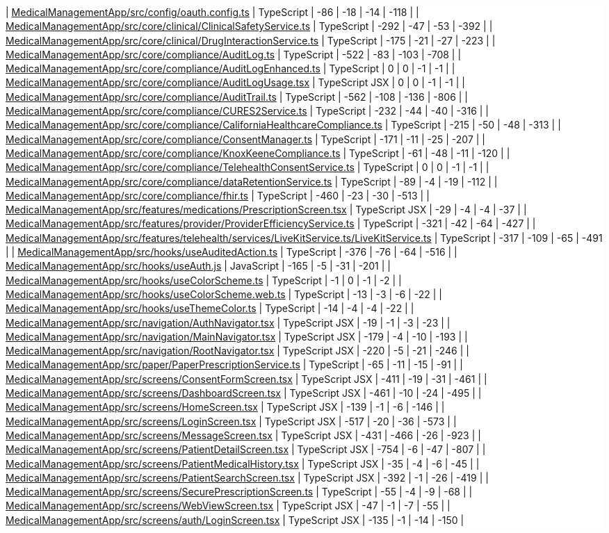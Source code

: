 | [MedicalManagementApp/src/config/oauth.config.ts](/MedicalManagementApp/src/config/oauth.config.ts) | TypeScript | -86 | -18 | -14 | -118 |
| [MedicalManagementApp/src/core/clinical/ClinicalSafetyService.ts](/MedicalManagementApp/src/core/clinical/ClinicalSafetyService.ts) | TypeScript | -292 | -47 | -53 | -392 |
| [MedicalManagementApp/src/core/clinical/DrugInteractionService.ts](/MedicalManagementApp/src/core/clinical/DrugInteractionService.ts) | TypeScript | -175 | -21 | -27 | -223 |
| [MedicalManagementApp/src/core/compliance/AuditLog.ts](/MedicalManagementApp/src/core/compliance/AuditLog.ts) | TypeScript | -522 | -83 | -103 | -708 |
| [MedicalManagementApp/src/core/compliance/AuditLogEnhanced.ts](/MedicalManagementApp/src/core/compliance/AuditLogEnhanced.ts) | TypeScript | 0 | 0 | -1 | -1 |
| [MedicalManagementApp/src/core/compliance/AuditLogUsage.tsx](/MedicalManagementApp/src/core/compliance/AuditLogUsage.tsx) | TypeScript JSX | 0 | 0 | -1 | -1 |
| [MedicalManagementApp/src/core/compliance/AuditTrail.ts](/MedicalManagementApp/src/core/compliance/AuditTrail.ts) | TypeScript | -562 | -108 | -136 | -806 |
| [MedicalManagementApp/src/core/compliance/CURES2Service.ts](/MedicalManagementApp/src/core/compliance/CURES2Service.ts) | TypeScript | -232 | -44 | -40 | -316 |
| [MedicalManagementApp/src/core/compliance/CaliforniaHealthcareCompliance.ts](/MedicalManagementApp/src/core/compliance/CaliforniaHealthcareCompliance.ts) | TypeScript | -215 | -50 | -48 | -313 |
| [MedicalManagementApp/src/core/compliance/ConsentManager.ts](/MedicalManagementApp/src/core/compliance/ConsentManager.ts) | TypeScript | -171 | -11 | -25 | -207 |
| [MedicalManagementApp/src/core/compliance/KnoxKeeneCompliance.ts](/MedicalManagementApp/src/core/compliance/KnoxKeeneCompliance.ts) | TypeScript | -61 | -48 | -11 | -120 |
| [MedicalManagementApp/src/core/compliance/TelehealthConsentService.ts](/MedicalManagementApp/src/core/compliance/TelehealthConsentService.ts) | TypeScript | 0 | 0 | -1 | -1 |
| [MedicalManagementApp/src/core/compliance/dataRetentionService.ts](/MedicalManagementApp/src/core/compliance/dataRetentionService.ts) | TypeScript | -89 | -4 | -19 | -112 |
| [MedicalManagementApp/src/core/compliance/fhir.ts](/MedicalManagementApp/src/core/compliance/fhir.ts) | TypeScript | -460 | -23 | -30 | -513 |
| [MedicalManagementApp/src/features/medications/PrescriptionScreen.tsx](/MedicalManagementApp/src/features/medications/PrescriptionScreen.tsx) | TypeScript JSX | -29 | -4 | -4 | -37 |
| [MedicalManagementApp/src/features/provider/ProviderEfficiencyService.ts](/MedicalManagementApp/src/features/provider/ProviderEfficiencyService.ts) | TypeScript | -321 | -42 | -64 | -427 |
| [MedicalManagementApp/src/features/telehealth/services/LiveKitService.ts/LiveKitService.ts](/MedicalManagementApp/src/features/telehealth/services/LiveKitService.ts/LiveKitService.ts) | TypeScript | -317 | -109 | -65 | -491 |
| [MedicalManagementApp/src/hooks/useAuditedAction.ts](/MedicalManagementApp/src/hooks/useAuditedAction.ts) | TypeScript | -376 | -76 | -64 | -516 |
| [MedicalManagementApp/src/hooks/useAuth.js](/MedicalManagementApp/src/hooks/useAuth.js) | JavaScript | -165 | -5 | -31 | -201 |
| [MedicalManagementApp/src/hooks/useColorScheme.ts](/MedicalManagementApp/src/hooks/useColorScheme.ts) | TypeScript | -1 | 0 | -1 | -2 |
| [MedicalManagementApp/src/hooks/useColorScheme.web.ts](/MedicalManagementApp/src/hooks/useColorScheme.web.ts) | TypeScript | -13 | -3 | -6 | -22 |
| [MedicalManagementApp/src/hooks/useThemeColor.ts](/MedicalManagementApp/src/hooks/useThemeColor.ts) | TypeScript | -14 | -4 | -4 | -22 |
| [MedicalManagementApp/src/navigation/AuthNavigator.tsx](/MedicalManagementApp/src/navigation/AuthNavigator.tsx) | TypeScript JSX | -19 | -1 | -3 | -23 |
| [MedicalManagementApp/src/navigation/MainNavigator.tsx](/MedicalManagementApp/src/navigation/MainNavigator.tsx) | TypeScript JSX | -179 | -4 | -10 | -193 |
| [MedicalManagementApp/src/navigation/RootNavigator.tsx](/MedicalManagementApp/src/navigation/RootNavigator.tsx) | TypeScript JSX | -220 | -5 | -21 | -246 |
| [MedicalManagementApp/src/paper/PaperPrescriptionService.ts](/MedicalManagementApp/src/paper/PaperPrescriptionService.ts) | TypeScript | -65 | -11 | -15 | -91 |
| [MedicalManagementApp/src/screens/ConsentFormScreen.tsx](/MedicalManagementApp/src/screens/ConsentFormScreen.tsx) | TypeScript JSX | -411 | -19 | -31 | -461 |
| [MedicalManagementApp/src/screens/DashboardScreen.tsx](/MedicalManagementApp/src/screens/DashboardScreen.tsx) | TypeScript JSX | -461 | -10 | -24 | -495 |
| [MedicalManagementApp/src/screens/HomeScreen.tsx](/MedicalManagementApp/src/screens/HomeScreen.tsx) | TypeScript JSX | -139 | -1 | -6 | -146 |
| [MedicalManagementApp/src/screens/LoginScreen.tsx](/MedicalManagementApp/src/screens/LoginScreen.tsx) | TypeScript JSX | -517 | -20 | -36 | -573 |
| [MedicalManagementApp/src/screens/MessageScreen.tsx](/MedicalManagementApp/src/screens/MessageScreen.tsx) | TypeScript JSX | -431 | -466 | -26 | -923 |
| [MedicalManagementApp/src/screens/PatientDetailScreen.tsx](/MedicalManagementApp/src/screens/PatientDetailScreen.tsx) | TypeScript JSX | -754 | -6 | -47 | -807 |
| [MedicalManagementApp/src/screens/PatientMedicalHistory.tsx](/MedicalManagementApp/src/screens/PatientMedicalHistory.tsx) | TypeScript JSX | -35 | -4 | -6 | -45 |
| [MedicalManagementApp/src/screens/PatientSearchScreen.tsx](/MedicalManagementApp/src/screens/PatientSearchScreen.tsx) | TypeScript JSX | -392 | -1 | -26 | -419 |
| [MedicalManagementApp/src/screens/SecurePrescriptionScreen.ts](/MedicalManagementApp/src/screens/SecurePrescriptionScreen.ts) | TypeScript | -55 | -4 | -9 | -68 |
| [MedicalManagementApp/src/screens/WebViewScreen.tsx](/MedicalManagementApp/src/screens/WebViewScreen.tsx) | TypeScript JSX | -47 | -1 | -7 | -55 |
| [MedicalManagementApp/src/screens/auth/LoginScreen.tsx](/MedicalManagementApp/src/screens/auth/LoginScreen.tsx) | TypeScript JSX | -135 | -1 | -14 | -150 |